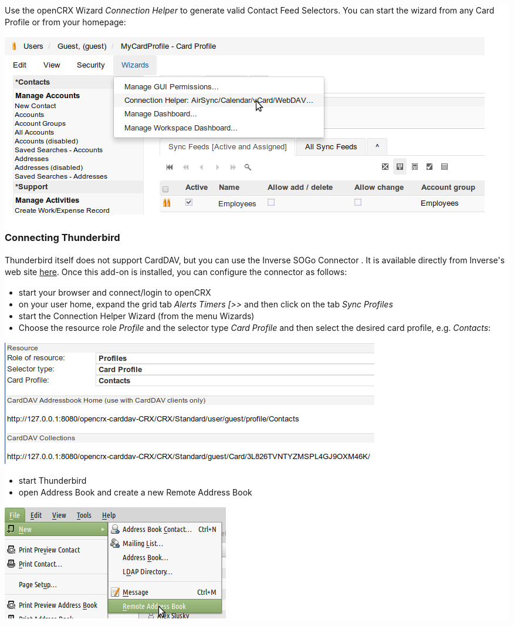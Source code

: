 Use the openCRX Wizard _Connection Helper_ to generate valid Contact Feed Selectors. You can start the wizard from any Card Profile or from your homepage:

![img](31/Admin/files/GroupwareServices/pic080.png)

### Connecting Thunderbird ###
Thunderbird itself does not support CardDAV, but you can use the Inverse SOGo Connector . It is available directly from Inverse's web site [here](http://www.sogo.nu/downloads/frontends.html). Once this add-on is installed, you can configure the connector as follows:

* start your browser and connect/login to openCRX
* on your user home, expand the grid tab _Alerts Timers [>>_ and then click on the tab _Sync Profiles_
* start the Connection Helper Wizard (from the menu Wizards)
* Choose the resource role _Profile_ and the selector type _Card Profile_ and then select the desired card profile, e.g. _Contacts_:

![img](31/Admin/files/GroupwareServices/pic090.png)

* start Thunderbird
* open Address Book and create a new Remote Address Book

![img](31/Admin/files/GroupwareServices/pic100.png)
